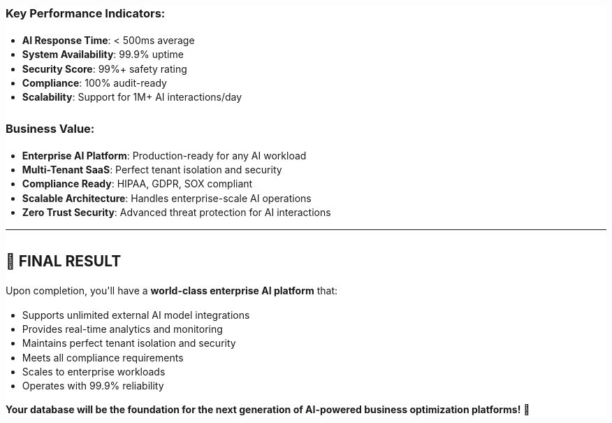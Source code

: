 ### **Key Performance Indicators:**
- **AI Response Time**: < 500ms average
- **System Availability**: 99.9% uptime
- **Security Score**: 99%+ safety rating
- **Compliance**: 100% audit-ready
- **Scalability**: Support for 1M+ AI interactions/day

### **Business Value:**
- **Enterprise AI Platform**: Production-ready for any AI workload
- **Multi-Tenant SaaS**: Perfect tenant isolation and security
- **Compliance Ready**: HIPAA, GDPR, SOX compliant
- **Scalable Architecture**: Handles enterprise-scale AI operations
- **Zero Trust Security**: Advanced threat protection for AI interactions

---

## **🚀 FINAL RESULT**

Upon completion, you'll have a **world-class enterprise AI platform** that:
- Supports unlimited external AI model integrations
- Provides real-time analytics and monitoring
- Maintains perfect tenant isolation and security
- Meets all compliance requirements
- Scales to enterprise workloads
- Operates with 99.9% reliability

**Your database will be the foundation for the next generation of AI-powered business optimization platforms!** 🎯 